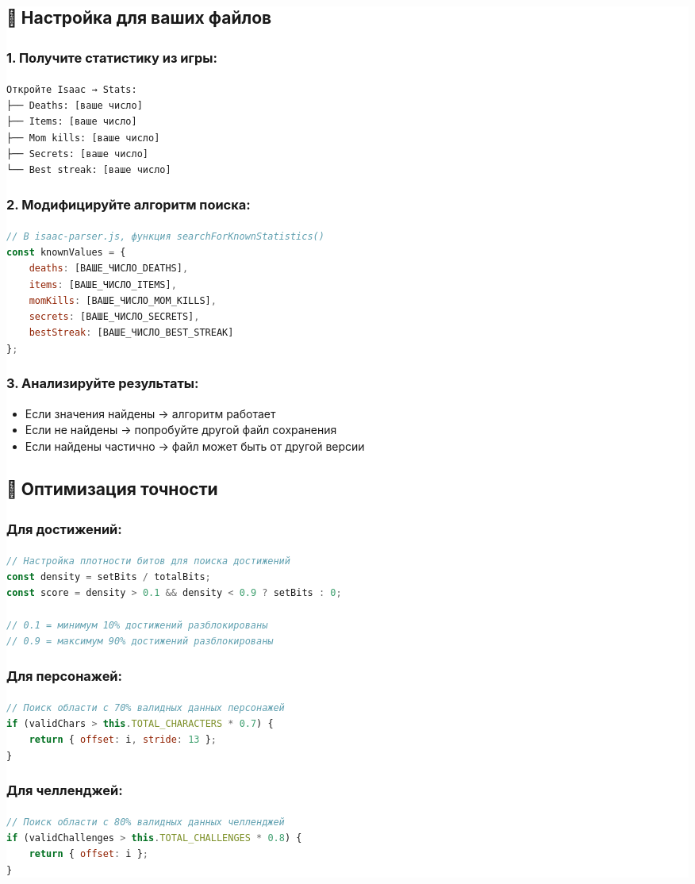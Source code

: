 ## 🔧 Настройка для ваших файлов

### 1. Получите статистику из игры:
```
Откройте Isaac → Stats:
├── Deaths: [ваше число]
├── Items: [ваше число]
├── Mom kills: [ваше число]
├── Secrets: [ваше число]
└── Best streak: [ваше число]
```

### 2. Модифицируйте алгоритм поиска:
```javascript
// В isaac-parser.js, функция searchForKnownStatistics()
const knownValues = {
    deaths: [ВАШЕ_ЧИСЛО_DEATHS],
    items: [ВАШЕ_ЧИСЛО_ITEMS], 
    momKills: [ВАШЕ_ЧИСЛО_MOM_KILLS],
    secrets: [ВАШЕ_ЧИСЛО_SECRETS],
    bestStreak: [ВАШЕ_ЧИСЛО_BEST_STREAK]
};
```

### 3. Анализируйте результаты:
- Если значения найдены → алгоритм работает
- Если не найдены → попробуйте другой файл сохранения
- Если найдены частично → файл может быть от другой версии

## 🎯 Оптимизация точности

### Для достижений:
```javascript
// Настройка плотности битов для поиска достижений
const density = setBits / totalBits;
const score = density > 0.1 && density < 0.9 ? setBits : 0;

// 0.1 = минимум 10% достижений разблокированы
// 0.9 = максимум 90% достижений разблокированы
```

### Для персонажей:
```javascript
// Поиск области с 70% валидных данных персонажей
if (validChars > this.TOTAL_CHARACTERS * 0.7) {
    return { offset: i, stride: 13 };
}
```

### Для челленджей:
```javascript
// Поиск области с 80% валидных данных челленджей
if (validChallenges > this.TOTAL_CHALLENGES * 0.8) {
    return { offset: i };
}
```
